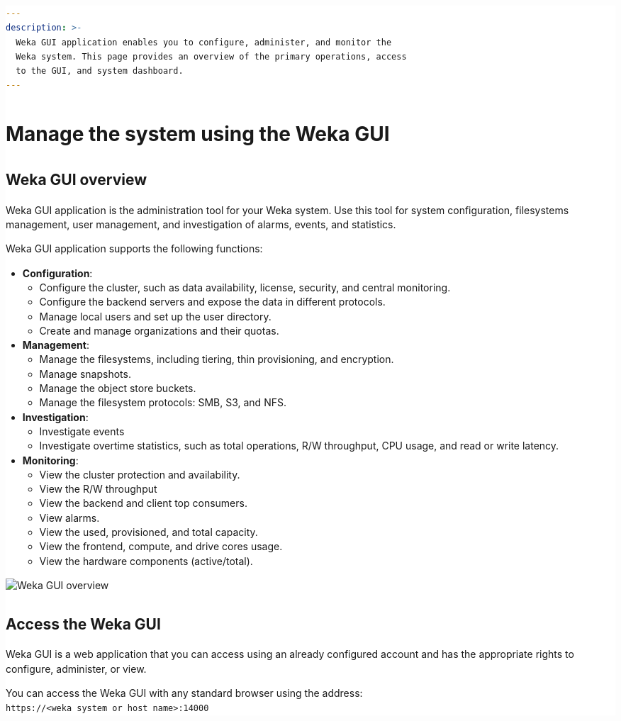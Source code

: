 ```yaml
---
description: >-
  Weka GUI application enables you to configure, administer, and monitor the
  Weka system. This page provides an overview of the primary operations, access
  to the GUI, and system dashboard.
---
```


# Manage the system using the Weka GUI

## Weka GUI overview

Weka GUI application is the administration tool for your Weka system. Use this tool for system configuration, filesystems management, user management, and investigation of alarms, events, and statistics.

Weka GUI application supports the following functions:

* **Configuration**:
  * Configure the cluster, such as data availability, license, security, and central monitoring.
  * Configure the backend servers and expose the data in different protocols.
  * Manage local users and set up the user directory.
  * Create and manage organizations and their quotas.
* **Management**:
  * Manage the filesystems, including tiering, thin provisioning, and encryption.
  * Manage snapshots.
  * Manage the object store buckets.
  * Manage the filesystem protocols: SMB, S3, and NFS.
* **Investigation**:
  * Investigate events
  * Investigate overtime statistics, such as total operations, R/W throughput, CPU usage, and read or write latency.
* **Monitoring**:
  * View the cluster protection and availability.
  * View the R/W throughput&#x20;
  * View the backend and client top consumers.
  * View alarms.
  * View the used, provisioned, and total capacity.
  * View the frontend, compute, and drive cores usage.
  * View the hardware components (active/total).

![Weka GUI overview](../.gitbook/assets/wmng\_gui\_overview\_mb.gif)

## Access the Weka GUI

Weka GUI is a web application that you can access using an already configured account and has the appropriate rights to configure, administer, or view.

You can access the Weka GUI with any standard browser using the address: \
`https://<weka system or host name>:14000`

